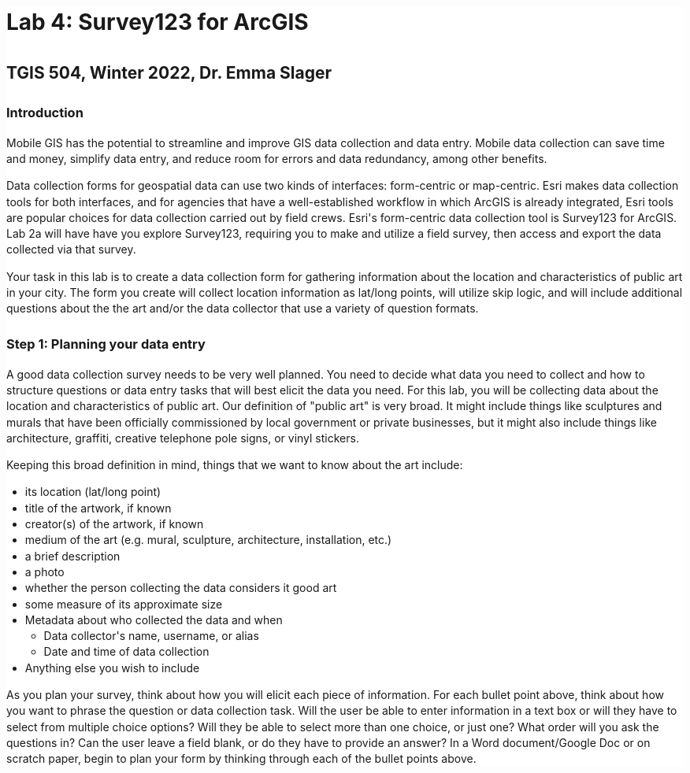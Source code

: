# Lab 4: Survey123 for ArcGIS

## TGIS 504, Winter 2022, Dr. Emma Slager
### Introduction

Mobile GIS has the potential to streamline and improve GIS data collection and data entry. Mobile data collection can save time and money, simplify data entry, and reduce room for errors and data redundancy, among other benefits. 

Data collection forms for geospatial data can use two kinds of interfaces: form-centric or map-centric. Esri makes data collection tools for both interfaces, and for agencies that have a well-established workflow in which ArcGIS is already integrated, Esri tools are popular choices for data collection carried out by field crews. Esri's form-centric data collection tool is Survey123 for ArcGIS. Lab 2a will have have you explore Survey123, requiring you to make and utilize a field survey, then access and export the data collected via that survey. 

Your task in this lab is to create a data collection form for gathering information about the location and characteristics of public art in your city. The form you create will collect location information as lat/long points, will utilize skip logic, and will include additional questions about the the art and/or the data collector that use a variety of question formats. 

### Step 1: Planning your data entry

A good data collection survey needs to be very well planned. You need to decide what data you need to collect and how to structure questions or data entry tasks that will best elicit the data you need. For this lab, you will be collecting data about the location and characteristics of public art. Our definition of "public art" is very broad. It might include things like sculptures and murals that have been officially commissioned by local government or private businesses, but it might also include things like architecture, graffiti, creative telephone pole signs, or vinyl stickers. 

Keeping this broad definition in mind, things that we want to know about the art include: 

* its location (lat/long point)
* title of the artwork, if known
* creator(s) of the artwork, if known
* medium of the art (e.g. mural, sculpture, architecture, installation, etc.)
* a brief description
* a photo
* whether the person collecting the data considers it good art
* some measure of its approximate size 
* Metadata about who collected the data and when
  * Data collector's name, username, or alias
  * Date and time of data collection
* Anything else you wish to include

As you plan your survey, think about how you will elicit each piece of information. For each bullet point above, think about how you want to phrase the question or data collection task. Will the user be able to enter information in a text box or will they have to select from multiple choice options? Will they be able to select more than one choice, or just one? What order will you ask the questions in? Can the user leave a field blank, or do they have to provide an answer? In a Word document/Google Doc or on scratch paper, begin to plan your form by thinking through each of the bullet points above. 

